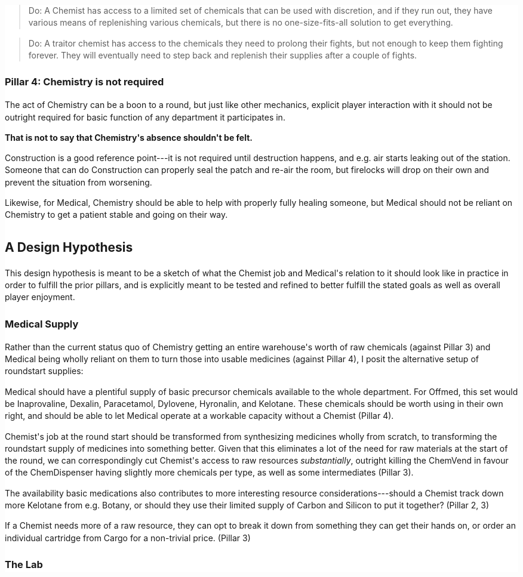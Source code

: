 > Do: A Chemist has access to a limited set of chemicals that can be used with discretion, and if they run out, they have various means of replenishing various chemicals, but there is no one-size-fits-all solution to get everything.

> Do: A traitor chemist has access to the chemicals they need to prolong their fights, but not enough to keep them fighting forever. They will eventually need to step back and replenish their supplies after a couple of fights.

### Pillar 4: Chemistry is not required

The act of Chemistry can be a boon to a round, but just like other mechanics, explicit player interaction with it should not be outright required for basic function of any department it participates in.

**That is not to say that Chemistry's absence shouldn't be felt.**

Construction is a good reference point---it is not required until destruction happens, and e.g. air starts leaking out of the station.
Someone that can do Construction can properly seal the patch and re-air the room, but firelocks will drop on their own and prevent the situation from worsening.

Likewise, for Medical, Chemistry should be able to help with properly fully healing someone, but Medical should not be reliant on Chemistry to get a patient stable and going on their way.

## A Design Hypothesis

This design hypothesis is meant to be a sketch of what the Chemist job and Medical's relation to it should look like in practice in order to fulfill the prior pillars, and is explicitly meant to be tested and refined to better fulfill the stated goals as well as overall player enjoyment.

### Medical Supply
Rather than the current status quo of Chemistry getting an entire warehouse's worth of raw chemicals (against Pillar 3) and Medical being wholly reliant on them to turn those into usable medicines (against Pillar 4), I posit the alternative setup of roundstart supplies:

Medical should have a plentiful supply of basic precursor chemicals available to the whole department. For Offmed, this set would be Inaprovaline, Dexalin, Paracetamol, Dylovene, Hyronalin, and Kelotane. These chemicals should be worth using in their own right, and should be able to let Medical operate at a workable capacity without a Chemist (Pillar 4).

Chemist's job at the round start should be transformed from synthesizing medicines wholly from scratch, to transforming the roundstart supply of medicines into something better. Given that this eliminates a lot of the need for raw materials at the start of the round, we can correspondingly cut Chemist's access to raw resources _substantially_, outright killing the ChemVend in favour of the ChemDispenser having slightly more chemicals per type, as well as some intermediates (Pillar 3).

The availability basic medications also contributes to more interesting resource considerations---should a Chemist track down more Kelotane from e.g. Botany, or should they use their limited supply of Carbon and Silicon to put it together? (Pillar 2, 3)

If a Chemist needs more of a raw resource, they can opt to break it down from something they can get their hands on, or order an individual cartridge from Cargo for a non-trivial price. (Pillar 3)

### The Lab
